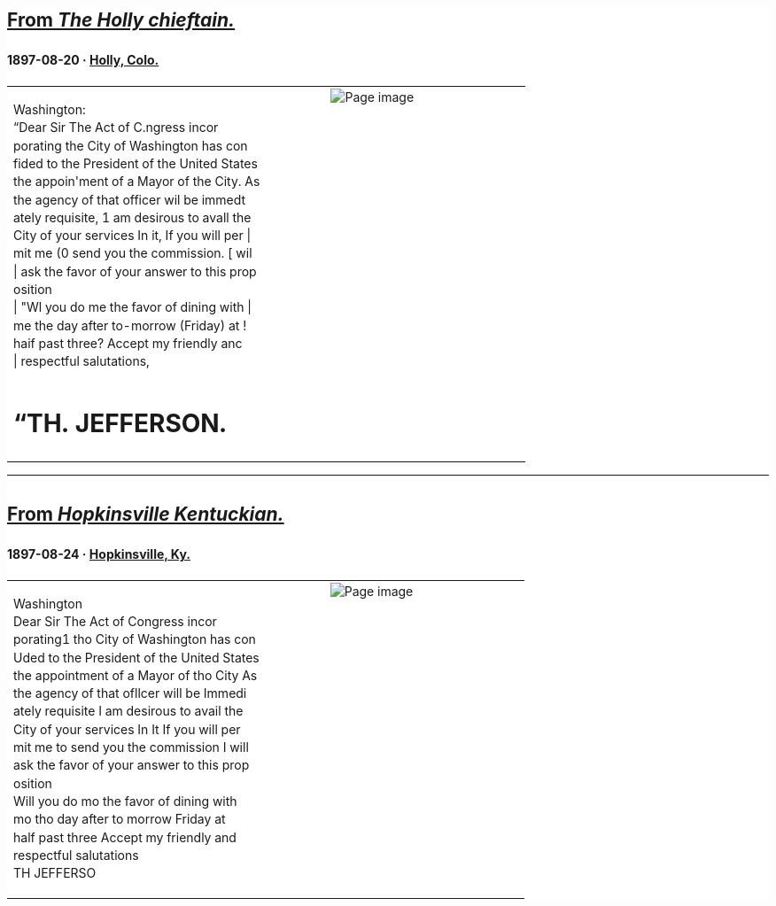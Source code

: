 
## [From _The Holly chieftain._](https://www.loc.gov/resource/sn90051185/1897-08-20/ed-1/?sp=4)

#### 1897-08-20 &middot; [Holly, Colo.](http://dbpedia.org/resource/Holly%2C_Colorado)

<table style="width: 100%;"><tr><td style="width: 50%">

  
Washington:  
“Dear Sir The Act of C.ngress incor  
porating the City of Washington has con  
fided to the President of the United States  
the appoin&#x27;ment of a Mayor of the City. As  
the agency of that officer wil be immedt  
ately requisite, 1 am desirous to avall the  
City of your services In it, If you will per |  
mit me (0 send you the commission. [ wil  
| ask the favor of your answer to this prop  
osition  
| &quot;Wl you do me the favor of dining with |  
me the day after to-morrow (Friday) at !  
haif past three? Accept my friendly anc  
| respectful salutations,  
# “TH. JEFFERSON.
</td><td style="width: 50%; max-height: 75%; margin: auto; display: block;">
<img alt="Page image" src="https://tile.loc.gov/image-services/iiif/service:ndnp:cohi:batch_cohi_kokomo_ver01:data:sn90051185:00513681082:1897082001:0112/pct:19.760765550239235,15.259446754655578,12.703349282296651,6.617248237208462/!600,600/0/default.jpg"/>
</td>
</tr></table>

---

## [From _Hopkinsville Kentuckian._](https://www.loc.gov/resource/sn86069395/1897-08-24/ed-1/?sp=3)

#### 1897-08-24 &middot; [Hopkinsville, Ky.](http://dbpedia.org/resource/Hopkinsville%2C_Kentucky)

<table style="width: 100%;"><tr><td style="width: 50%">

  
Washington  
Dear Sir The Act of Congress incor  
porating1 tho City of Washington has con  
Uded to the President of the United States  
the appointment of a Mayor of tho City As  
the agency of that ofllcer will be Immedi­  
ately requisite I am desirous to avail the  
City of your services In It If you will per­  
mit me to send you the commission I will  
ask the favor of your answer to this prop­  
osition  
Will you do mo the favor of dining with  
mo tho day after to morrow Friday at  
half past three Accept my friendly and  
respectful salutations  
TH JEFFERSO
</td><td style="width: 50%; max-height: 75%; margin: auto; display: block;">
<img alt="Page image" src="https://tile.loc.gov/image-services/iiif/service:ndnp:kyu:batch_kyu_batman_ver01:data:sn86069395:00206533213:1897082401:0567/pct:26.88976377952756,55.31441291040623,19.015748031496063,9.668892598775738/!600,600/0/default.jpg"/>